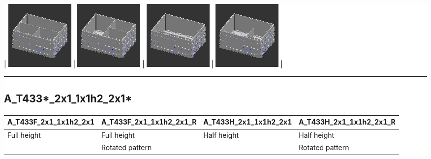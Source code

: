 | ![preview](png/A_T433F_2x1_1x1.png) | ![preview](png/A_T433F_2x1_1x1_R.png) | ![preview](png/A_T433H_2x1_1x1.png) | ![preview](png/A_T433H_2x1_1x1_R.png) | 


---
## A_T433*_2x1_1x1h2_2x1*
| **A_T433F_2x1_1x1h2_2x1** | **A_T433F_2x1_1x1h2_2x1_R** | **A_T433H_2x1_1x1h2_2x1** | **A_T433H_2x1_1x1h2_2x1_R** | 
| --- | --- | --- | --- | 
| Full height | Full height | Half height | Half height | 
|  | Rotated pattern |  | Rotated pattern | 